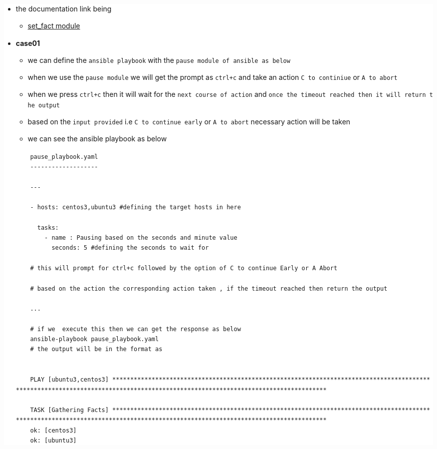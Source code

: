   - the documentation link being 
    
    - [set_fact module](https://docs.ansible.com/ansible/latest/collections/ansible/builtin/pause_module.html) 
   
  - **case01**
    
    -  we can define the `ansible playbook` with the `pause module of ansible as below`

    - when we use the `pause module` we will get the prompt as `ctrl+c` and take an action `C to continiue` or `A to abort`

    - when we press `ctrl+c` then it will wait for the `next course of action` and `once the timeout reached then it will return the output`

    - based on the `input provided` i.e `C to continue early` or `A to abort` necessary action will be taken

    - we can see the ansible playbook as below 


    ```
        pause_playbook.yaml
        -------------------

        ---
    
        - hosts: centos3,ubuntu3 #defining the target hosts in here 
          
          tasks:
            - name : Pausing based on the seconds and minute value
              seconds: 5 #defining the seconds to wait for 
        
        # this will prompt for ctrl+c followed by the option of C to continue Early or A Abort

        # based on the action the corresponding action taken , if the timeout reached then return the output
    
        ...
        
        # if we  execute this then we can get the response as below 
        ansible-playbook pause_playbook.yaml
        # the output will be in the format as 
        
        
        PLAY [ubuntu3,centos3] ********************************************************************************************************************************************************************************

        TASK [Gathering Facts] ********************************************************************************************************************************************************************************
        ok: [centos3]
        ok: [ubuntu3]
